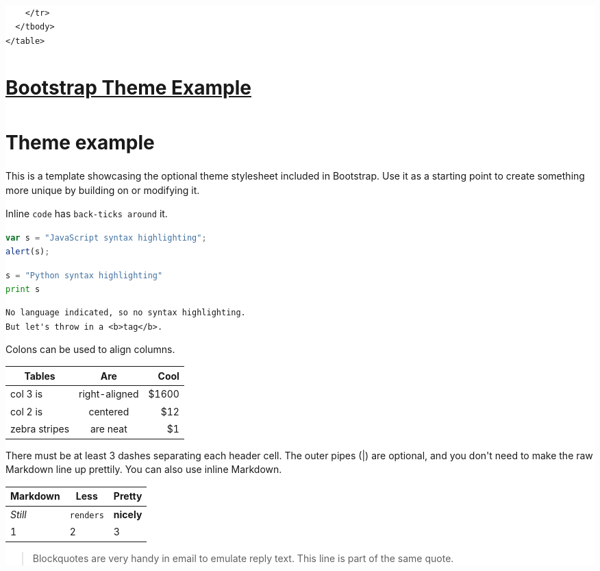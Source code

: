         </tr>
      </tbody>
    </table>
  </div>
</div>

# [Bootstrap Theme Example](https://getbootstrap.com/docs/3.3/examples/theme/)


<div class="jumbotron">
  <h1>Theme example</h1>
  <p>This is a template showcasing the optional theme stylesheet included in Bootstrap. Use it as a starting point to create something more unique by building on or modifying it.</p>
</div>

Inline `code` has `back-ticks around` it.

```javascript
var s = "JavaScript syntax highlighting";
alert(s);
```

```python
s = "Python syntax highlighting"
print s
```

```
No language indicated, so no syntax highlighting.
But let's throw in a <b>tag</b>.
```


Colons can be used to align columns.

| Tables        | Are           | Cool  |
| ------------- |:-------------:| -----:|
| col 3 is      | right-aligned | $1600 |
| col 2 is      | centered      |   $12 |
| zebra stripes | are neat      |    $1 |

There must be at least 3 dashes separating each header cell.
The outer pipes (|) are optional, and you don't need to make the
raw Markdown line up prettily. You can also use inline Markdown.


Markdown | Less | Pretty
--- | --- | ---
*Still* | `renders` | **nicely**
1 | 2 | 3


> Blockquotes are very handy in email to emulate reply text.
> This line is part of the same quote.
